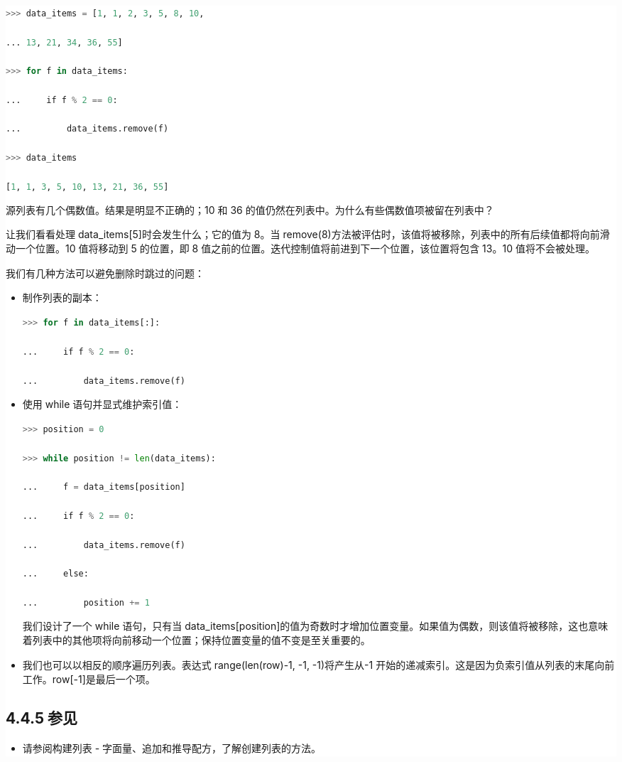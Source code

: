 ```py
>>> data_items = [1, 1, 2, 3, 5, 8, 10, 

... 13, 21, 34, 36, 55] 

>>> for f in data_items: 

...     if f % 2 == 0: 

...         data_items.remove(f) 

>>> data_items 

[1, 1, 3, 5, 10, 13, 21, 36, 55]
```

源列表有几个偶数值。结果是明显不正确的；10 和 36 的值仍然在列表中。为什么有些偶数值项被留在列表中？

让我们看看处理 data_items[5]时会发生什么；它的值为 8。当 remove(8)方法被评估时，该值将被移除，列表中的所有后续值都将向前滑动一个位置。10 值将移动到 5 的位置，即 8 值之前的位置。迭代控制值将前进到下一个位置，该位置将包含 13。10 值将不会被处理。

我们有几种方法可以避免删除时跳过的问题：

+   制作列表的副本：

    ```py
    >>> for f in data_items[:]: 

    ...     if f % 2 == 0: 

    ...         data_items.remove(f)
    ```

+   使用 while 语句并显式维护索引值：

    ```py
    >>> position = 0 

    >>> while position != len(data_items): 

    ...     f = data_items[position] 

    ...     if f % 2 == 0: 

    ...         data_items.remove(f) 

    ...     else: 

    ...         position += 1
    ```

    我们设计了一个 while 语句，只有当 data_items[position]的值为奇数时才增加位置变量。如果值为偶数，则该值将被移除，这也意味着列表中的其他项将向前移动一个位置；保持位置变量的值不变是至关重要的。

+   我们也可以以相反的顺序遍历列表。表达式 range(len(row)-1, -1, -1)将产生从-1 开始的递减索引。这是因为负索引值从列表的末尾向前工作。row[-1]是最后一个项。

## 4.4.5 参见

+   请参阅构建列表 - 字面量、追加和推导配方，了解创建列表的方法。
